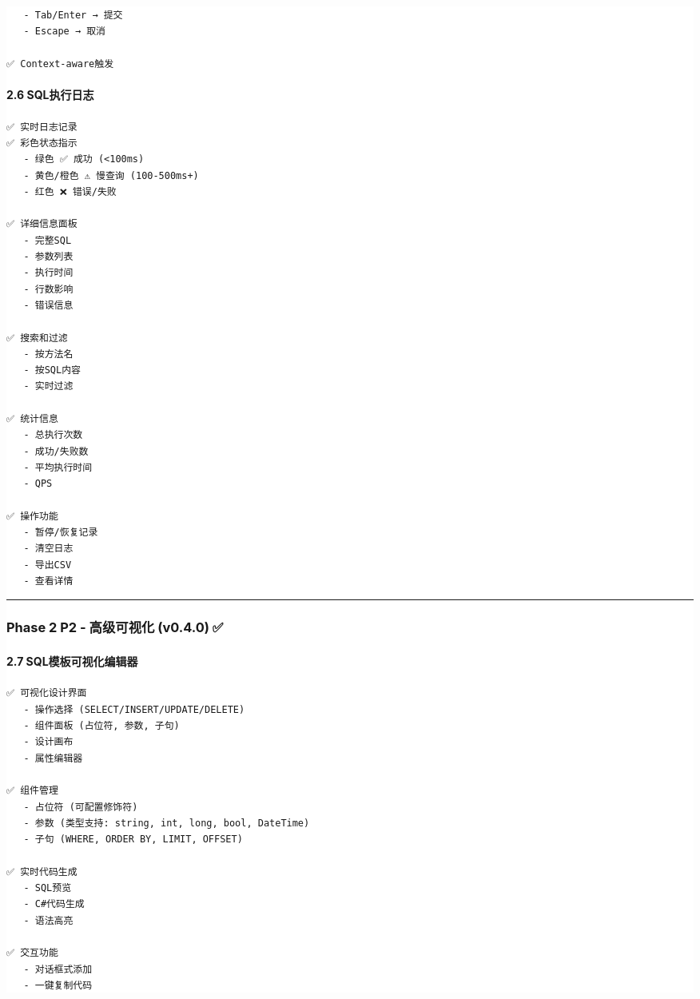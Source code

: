 ```
   - Tab/Enter → 提交
   - Escape → 取消

✅ Context-aware触发
```

#### 2.6 SQL执行日志
```
✅ 实时日志记录
✅ 彩色状态指示
   - 绿色 ✅ 成功 (<100ms)
   - 黄色/橙色 ⚠️ 慢查询 (100-500ms+)
   - 红色 ❌ 错误/失败

✅ 详细信息面板
   - 完整SQL
   - 参数列表
   - 执行时间
   - 行数影响
   - 错误信息

✅ 搜索和过滤
   - 按方法名
   - 按SQL内容
   - 实时过滤

✅ 统计信息
   - 总执行次数
   - 成功/失败数
   - 平均执行时间
   - QPS

✅ 操作功能
   - 暂停/恢复记录
   - 清空日志
   - 导出CSV
   - 查看详情
```

---

### Phase 2 P2 - 高级可视化 (v0.4.0) ✅

#### 2.7 SQL模板可视化编辑器
```
✅ 可视化设计界面
   - 操作选择 (SELECT/INSERT/UPDATE/DELETE)
   - 组件面板 (占位符, 参数, 子句)
   - 设计画布
   - 属性编辑器

✅ 组件管理
   - 占位符 (可配置修饰符)
   - 参数 (类型支持: string, int, long, bool, DateTime)
   - 子句 (WHERE, ORDER BY, LIMIT, OFFSET)

✅ 实时代码生成
   - SQL预览
   - C#代码生成
   - 语法高亮

✅ 交互功能
   - 对话框式添加
   - 一键复制代码
```